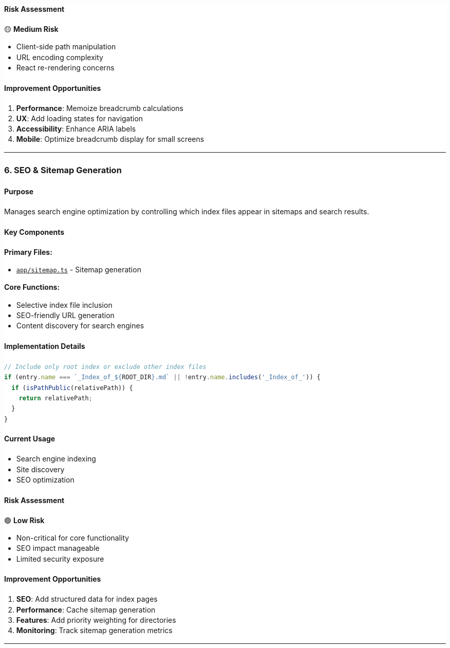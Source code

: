 #### Risk Assessment
🟡 **Medium Risk**
- Client-side path manipulation
- URL encoding complexity
- React re-rendering concerns

#### Improvement Opportunities
1. **Performance**: Memoize breadcrumb calculations
2. **UX**: Add loading states for navigation
3. **Accessibility**: Enhance ARIA labels
4. **Mobile**: Optimize breadcrumb display for small screens

---

### 6. SEO & Sitemap Generation

#### Purpose
Manages search engine optimization by controlling which index files appear in sitemaps and search results.

#### Key Components

**Primary Files:**
- [`app/sitemap.ts`](./app/sitemap.ts) - Sitemap generation

**Core Functions:**
- Selective index file inclusion
- SEO-friendly URL generation
- Content discovery for search engines

#### Implementation Details

```typescript
// Include only root index or exclude other index files
if (entry.name === `_Index_of_${ROOT_DIR}.md` || !entry.name.includes('_Index_of_')) {
  if (isPathPublic(relativePath)) {
    return relativePath;
  }
}
```

#### Current Usage
- Search engine indexing
- Site discovery
- SEO optimization

#### Risk Assessment
🟢 **Low Risk**
- Non-critical for core functionality
- SEO impact manageable
- Limited security exposure

#### Improvement Opportunities
1. **SEO**: Add structured data for index pages
2. **Performance**: Cache sitemap generation
3. **Features**: Add priority weighting for directories
4. **Monitoring**: Track sitemap generation metrics

---